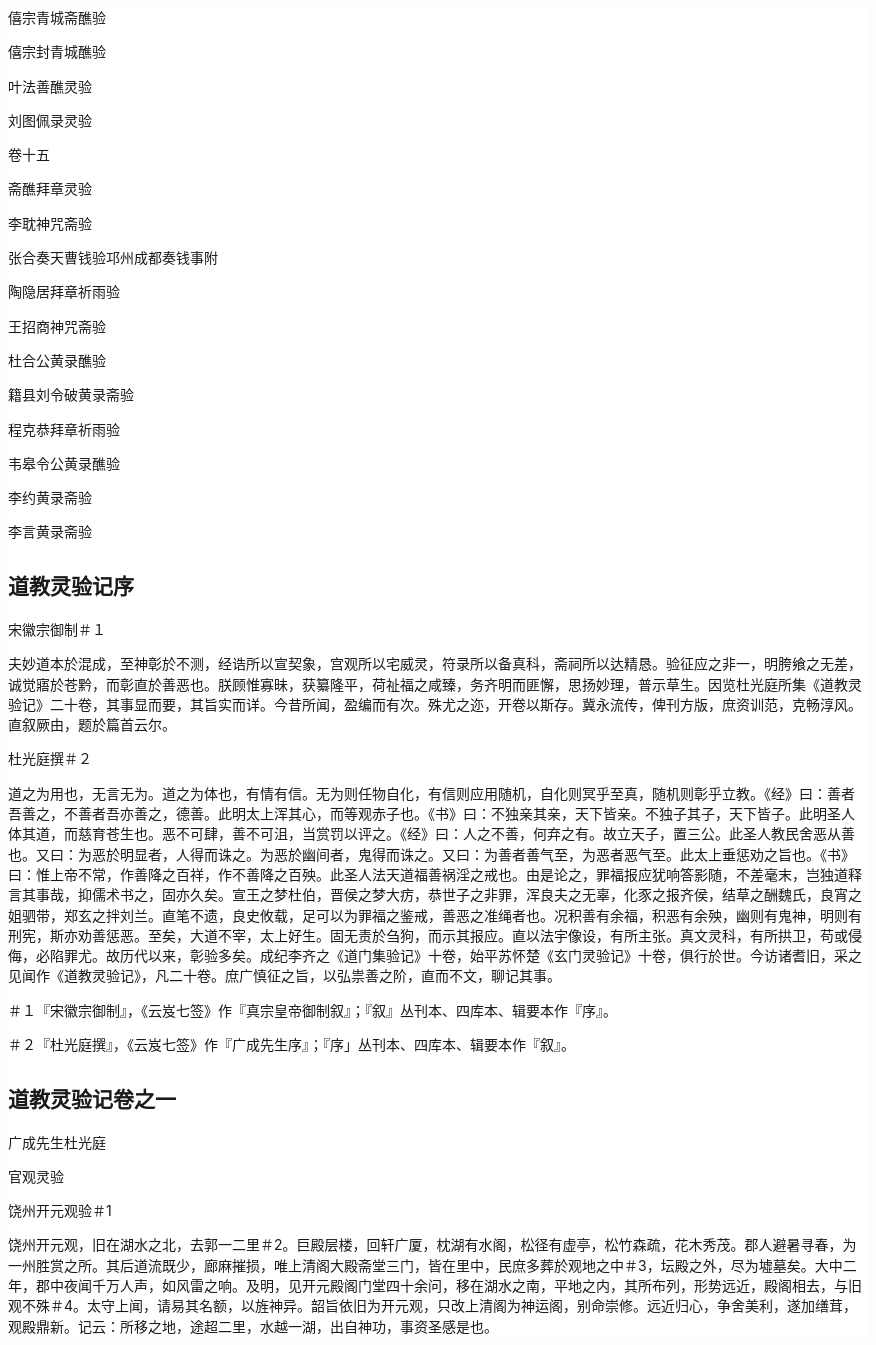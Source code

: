 僖宗青城斋醮验  

僖宗封青城醮验  

叶法善醮灵验  

刘图佩录灵验  

卷十五  

斋醮拜章灵验  

李耽神咒斋验  

张合奏天曹钱验邛州成都奏钱事附  

陶隐居拜章祈雨验  

王招商神咒斋验  

杜合公黄录醮验  

籍县刘令破黄录斋验  

程克恭拜章祈雨验  

韦皋令公黄录醮验  

李约黄录斋验  

李言黄录斋验  

## 道教灵验记序  

宋徽宗御制＃１  

夫妙道本於混成，至神彰於不测，经诰所以宣契象，宫观所以宅威灵，符录所以备真科，斋祠所以达精恳。验征应之非一，明胯飨之无差，诚觉寤於苍黔，而彰直於善恶也。朕顾惟寡昧，获纂隆平，荷祉福之咸臻，务齐明而匪懈，思扬妙理，普示草生。因览杜光庭所集《道教灵验记》二十卷，其事显而要，其旨实而详。今昔所闻，盈编而有次。殊尤之迩，开卷以斯存。冀永流传，俾刊方版，庶资训范，克畅淳风。直叙厥由，题於篇首云尔。  

杜光庭撰＃２  

道之为用也，无言无为。道之为体也，有情有信。无为则任物自化，有信则应用随机，自化则冥乎至真，随机则彰乎立教。《经》曰：善者吾善之，不善者吾亦善之，德善。此明太上浑其心，而等观赤子也。《书》曰：不独亲其亲，天下皆亲。不独子其子，天下皆子。此明圣人体其道，而慈育苍生也。恶不可肆，善不可沮，当赏罚以评之。《经》曰：人之不善，何弃之有。故立天子，置三公。此圣人教民舍恶从善也。又曰：为恶於明显者，人得而诛之。为恶於幽间者，鬼得而诛之。又曰：为善者善气至，为恶者恶气至。此太上垂惩劝之旨也。《书》曰：惟上帝不常，作善降之百祥，作不善降之百殃。此圣人法天道福善祸淫之戒也。由是论之，罪福报应犹响答影随，不差毫末，岂独道释言其事哉，抑儒术书之，固亦久矣。宣王之梦杜伯，晋侯之梦大疠，恭世子之非罪，浑良夫之无辜，化豕之报齐侯，结草之酬魏氏，良宵之姐驷带，郑玄之拌刘兰。直笔不遗，良史攸载，足可以为罪福之鉴戒，善恶之准绳者也。况积善有余福，积恶有余殃，幽则有鬼神，明则有刑宪，斯亦劝善惩恶。至矣，大道不宰，太上好生。固无责於刍狗，而示其报应。直以法宇像设，有所主张。真文灵科，有所拱卫，苟或侵侮，必陷罪尤。故历代以来，彰验多矣。成纪李齐之《道门集验记》十卷，始平苏怀楚《玄门灵验记》十卷，俱行於世。今访诸耆旧，采之见闻作《道教灵验记》，凡二十卷。庶广慎征之旨，以弘祟善之阶，直而不文，聊记其事。  

＃１『宋徽宗御制』，《云岌七签》作『真宗皇帝御制叙』；『叙』丛刊本、四库本、辑要本作『序』。  

＃２『杜光庭撰』，《云岌七签》作『广成先生序』；『序」丛刊本、四库本、辑要本作『叙』。  

## 道教灵验记卷之一

广成先生杜光庭  

官观灵验  

饶州开元观验＃1  

饶州开元观，旧在湖水之北，去郭一二里＃2。巨殿层楼，回轩广厦，枕湖有水阁，松径有虚亭，松竹森疏，花木秀茂。郡人避暑寻春，为一州胜赏之所。其后道流既少，廊麻摧损，唯上清阁大殿斋堂三门，皆在里中，民庶多葬於观地之中＃3，坛殿之外，尽为墟墓矣。大中二年，郡中夜闻千万人声，如风雷之响。及明，见开元殿阁门堂四十余问，移在湖水之南，平地之内，其所布列，形势远近，殿阁相去，与旧观不殊＃4。太守上闻，请易其名额，以旌神异。韶旨依旧为开元观，只改上清阁为神运阁，别命崇修。远近归心，争舍美利，遂加缮茸，观殿鼎新。记云：所移之地，途超二里，水越一湖，出自神功，事资圣感是也。  
